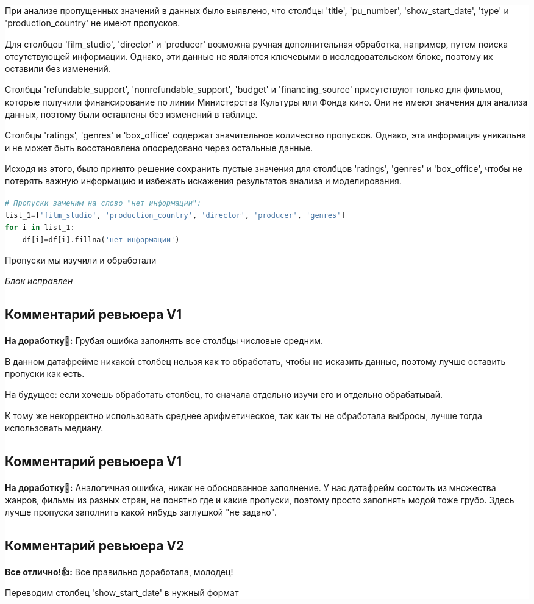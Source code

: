 
При анализе пропущенных значений в данных было выявлено, что столбцы 'title', 'pu_number', 'show_start_date', 'type' и 'production_country' не имеют пропусков. 

Для столбцов 'film_studio', 'director' и 'producer' возможна ручная дополнительная обработка, например, путем поиска отсутствующей информации. Однако, эти данные не являются ключевыми в исследовательском блоке, поэтому их оставили без изменений.

Столбцы 'refundable_support', 'nonrefundable_support', 'budget' и 'financing_source' присутствуют только для фильмов, которые получили финансирование по линии Министерства Культуры или Фонда кино. Они не имеют значения для анализа данных, поэтому были оставлены без изменений в таблице.

Столбцы 'ratings', 'genres' и 'box_office' содержат значительное количество пропусков. Однако, эта информация уникальна и не может быть восстановлена опосредовано через остальные данные.

Исходя из этого, было принято решение сохранить пустые значения для столбцов 'ratings', 'genres' и 'box_office', чтобы не потерять важную информацию и избежать искажения результатов анализа и моделирования.


```python
# Пропуски заменим на слово "нет информации":
list_1=['film_studio', 'production_country', 'director', 'producer', 'genres']
for i in list_1:
    df[i]=df[i].fillna('нет информации')
```

Пропуски мы изучили и обработали

*Блок исправлен*

<div class="alert alert-block alert-danger">
<h2> Комментарий ревьюера V1<a class="tocSkip"></h2>


<b>На доработку🤔:</b>
Грубая ошибка заполнять все столбцы числовые средним. 

В данном датафрейме никакой столбец нельзя как то обработать, чтобы не исказить данные, поэтому лучше оставить пропуски как есть. 
    
На будущее: если хочешь обработать столбец, то сначала отдельно изучи его и отдельно обрабатывай.
    
К тому же некорректно использовать среднее арифметическое, так как ты не обработала выбросы, лучше тогда использовать медиану.

<div class="alert alert-block alert-danger">
<h2> Комментарий ревьюера V1<a class="tocSkip"></h2>


<b>На доработку🤔:</b>
Аналогичная ошибка, никак не обоснованное заполнение. У нас датафрейм состоить из множества жанров, фильмы из разных стран, не понятно где и какие пропуски, поэтому просто заполнять модой тоже грубо. Здесь лучше пропуски заполнить какой нибудь заглушкой "не задано".

<div class="alert alert-success">
<h2> Комментарий ревьюера V2<a class="tocSkip"> </h2>

<b>Все отлично!👍:</b> Все правильно доработала, молодец!

Переводим столбец 'show_start_date' в нужный формат
